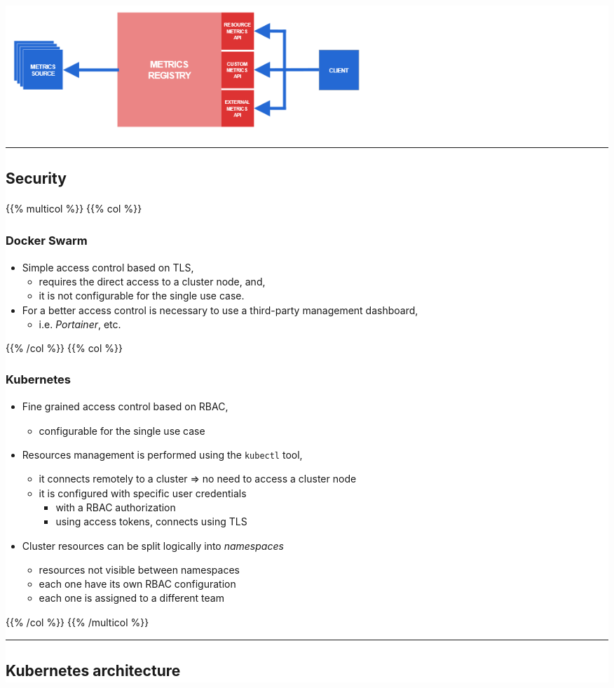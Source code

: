<img src="hpa2.png" width=60% />

---

## Security

{{% multicol %}}
{{% col %}}

### Docker Swarm
- Simple access control based on TLS, 
  - requires the direct access to a cluster node, and,
  - it is not configurable for the single use case.
- For a better access control is necessary to use a third-party management dashboard,
  - i.e. *Portainer*, etc.

{{% /col %}} {{% col %}}

### Kubernetes
- Fine grained access control based on RBAC,
  - configurable for the single use case

- Resources management is performed using the `kubectl` tool,
  - it connects remotely to a cluster => no need to access a cluster node
  - it is configured with specific user credentials
    - with a RBAC authorization
    - using access tokens, connects using TLS

- Cluster resources can be split logically into *namespaces*
  - resources not visible between namespaces
  - each one have its own RBAC configuration
  - each one is assigned to a different team

{{% /col %}}
{{% /multicol %}}

---

## Kubernetes architecture
